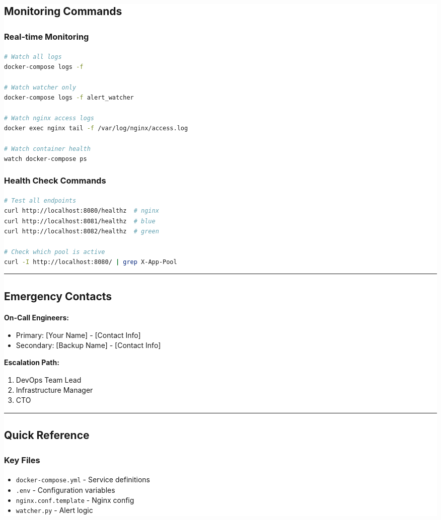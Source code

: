
## Monitoring Commands

### Real-time Monitoring

```bash
# Watch all logs
docker-compose logs -f

# Watch watcher only
docker-compose logs -f alert_watcher

# Watch nginx access logs
docker exec nginx tail -f /var/log/nginx/access.log

# Watch container health
watch docker-compose ps
```

### Health Check Commands

```bash
# Test all endpoints
curl http://localhost:8080/healthz  # nginx
curl http://localhost:8081/healthz  # blue
curl http://localhost:8082/healthz  # green

# Check which pool is active
curl -I http://localhost:8080/ | grep X-App-Pool
```

---

## Emergency Contacts

**On-Call Engineers:**
- Primary: [Your Name] - [Contact Info]
- Secondary: [Backup Name] - [Contact Info]

**Escalation Path:**
1. DevOps Team Lead
2. Infrastructure Manager
3. CTO

---

## Quick Reference

### Key Files
- `docker-compose.yml` - Service definitions
- `.env` - Configuration variables
- `nginx.conf.template` - Nginx config
- `watcher.py` - Alert logic
